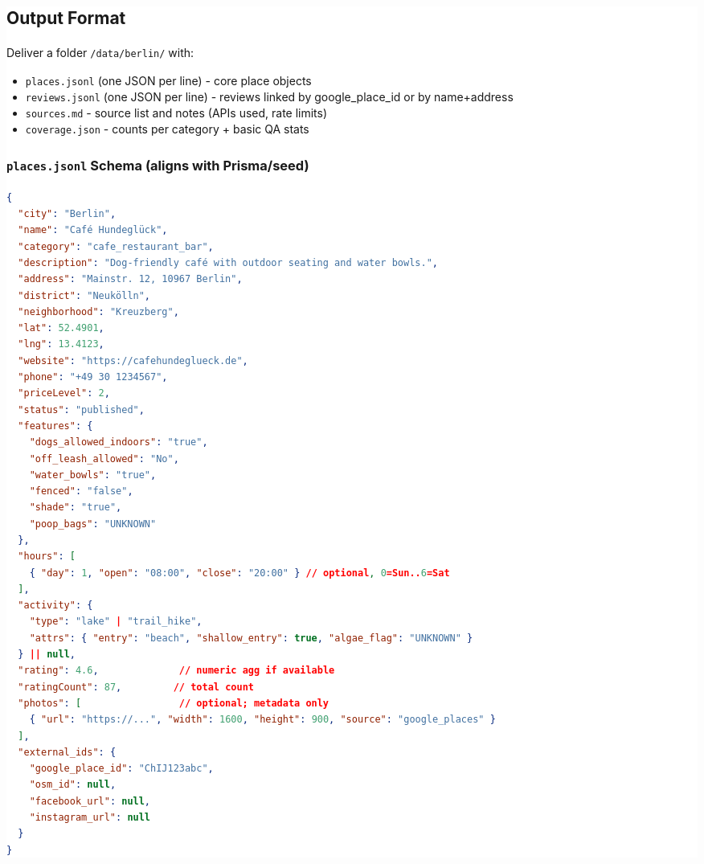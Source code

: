 ## Output Format

Deliver a folder `/data/berlin/` with:

*   `places.jsonl` (one JSON per line) - core place objects
*   `reviews.jsonl` (one JSON per line) - reviews linked by google_place_id or by name+address
*   `sources.md` - source list and notes (APIs used, rate limits)
*   `coverage.json` - counts per category + basic QA stats

### `places.jsonl` Schema (aligns with Prisma/seed)

```json
{
  "city": "Berlin",
  "name": "Café Hundeglück",
  "category": "cafe_restaurant_bar",
  "description": "Dog-friendly café with outdoor seating and water bowls.",
  "address": "Mainstr. 12, 10967 Berlin",
  "district": "Neukölln",
  "neighborhood": "Kreuzberg",
  "lat": 52.4901,
  "lng": 13.4123,
  "website": "https://cafehundeglueck.de",
  "phone": "+49 30 1234567",
  "priceLevel": 2,
  "status": "published",
  "features": {
    "dogs_allowed_indoors": "true",
    "off_leash_allowed": "No",
    "water_bowls": "true",
    "fenced": "false",
    "shade": "true",
    "poop_bags": "UNKNOWN"
  },
  "hours": [
    { "day": 1, "open": "08:00", "close": "20:00" } // optional, 0=Sun..6=Sat
  ],
  "activity": {
    "type": "lake" | "trail_hike",
    "attrs": { "entry": "beach", "shallow_entry": true, "algae_flag": "UNKNOWN" }
  } || null,
  "rating": 4.6,              // numeric agg if available
  "ratingCount": 87,         // total count
  "photos": [                 // optional; metadata only
    { "url": "https://...", "width": 1600, "height": 900, "source": "google_places" }
  ],
  "external_ids": {
    "google_place_id": "ChIJ123abc",
    "osm_id": null,
    "facebook_url": null,
    "instagram_url": null
  }
}
```
